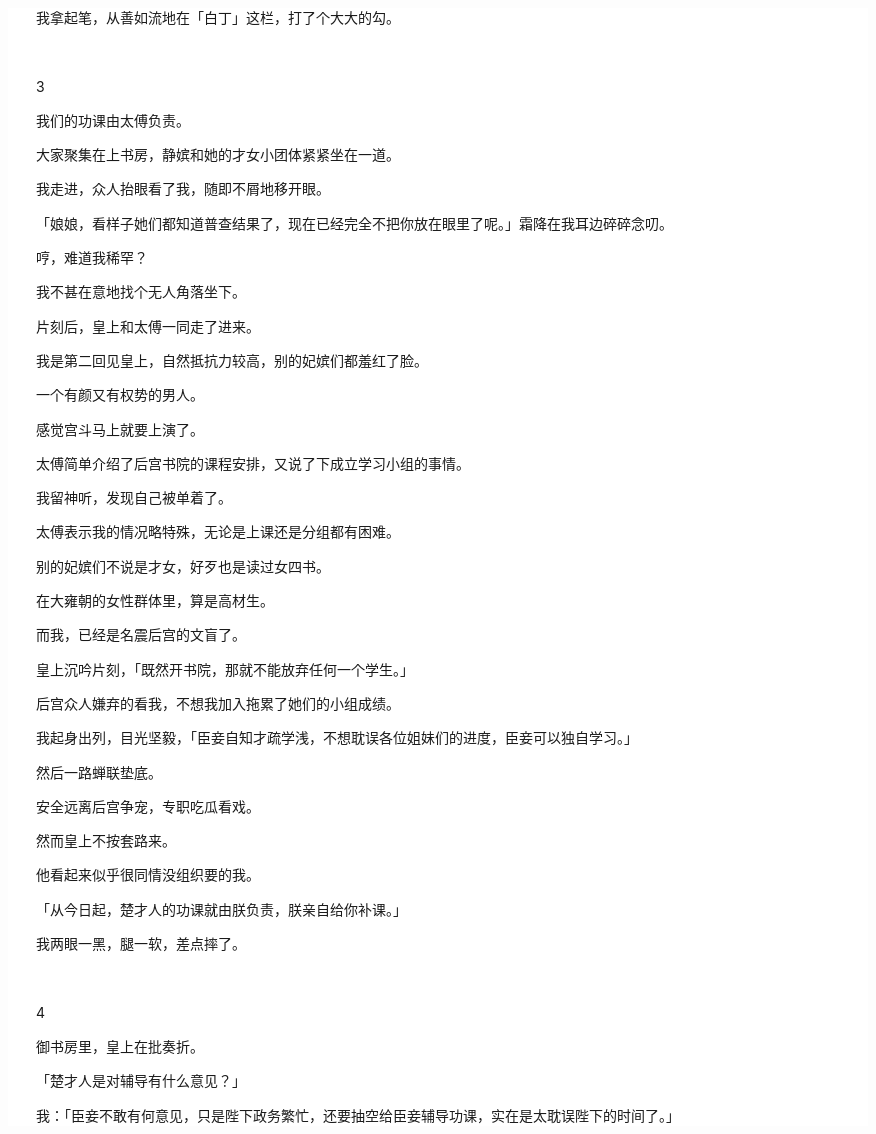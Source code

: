 &emsp;&emsp;我拿起笔，从善如流地在「白丁」这栏，打了个大大的勾。  
  
&emsp;&emsp;   
  
&emsp;&emsp;3  
  
&emsp;&emsp;我们的功课由太傅负责。  
  
&emsp;&emsp;大家聚集在上书房，静嫔和她的才女小团体紧紧坐在一道。  
  
&emsp;&emsp;我走进，众人抬眼看了我，随即不屑地移开眼。  
  
&emsp;&emsp;「娘娘，看样子她们都知道普查结果了，现在已经完全不把你放在眼里了呢。」霜降在我耳边碎碎念叨。  
  
&emsp;&emsp;哼，难道我稀罕？  
  
&emsp;&emsp;我不甚在意地找个无人角落坐下。  
  
&emsp;&emsp;片刻后，皇上和太傅一同走了进来。  
  
&emsp;&emsp;我是第二回见皇上，自然抵抗力较高，别的妃嫔们都羞红了脸。  
  
&emsp;&emsp;一个有颜又有权势的男人。  
  
&emsp;&emsp;感觉宫斗马上就要上演了。  
  
&emsp;&emsp;太傅简单介绍了后宫书院的课程安排，又说了下成立学习小组的事情。  
  
&emsp;&emsp;我留神听，发现自己被单着了。  
  
&emsp;&emsp;太傅表示我的情况略特殊，无论是上课还是分组都有困难。  
  
&emsp;&emsp;别的妃嫔们不说是才女，好歹也是读过女四书。  
  
&emsp;&emsp;在大雍朝的女性群体里，算是高材生。  
  
&emsp;&emsp;而我，已经是名震后宫的文盲了。  
  
&emsp;&emsp;皇上沉吟片刻，「既然开书院，那就不能放弃任何一个学生。」  
  
&emsp;&emsp;后宫众人嫌弃的看我，不想我加入拖累了她们的小组成绩。  
  
&emsp;&emsp;我起身出列，目光坚毅，「臣妾自知才疏学浅，不想耽误各位姐妹们的进度，臣妾可以独自学习。」  
  
&emsp;&emsp;然后一路蝉联垫底。  
  
&emsp;&emsp;安全远离后宫争宠，专职吃瓜看戏。  
  
&emsp;&emsp;然而皇上不按套路来。  
  
&emsp;&emsp;他看起来似乎很同情没组织要的我。  
  
&emsp;&emsp;「从今日起，楚才人的功课就由朕负责，朕亲自给你补课。」  
  
&emsp;&emsp;我两眼一黑，腿一软，差点摔了。  
  
&emsp;&emsp;   
  
&emsp;&emsp;4  
  
&emsp;&emsp;御书房里，皇上在批奏折。  
  
&emsp;&emsp;「楚才人是对辅导有什么意见？」  
  
&emsp;&emsp;我：「臣妾不敢有何意见，只是陛下政务繁忙，还要抽空给臣妾辅导功课，实在是太耽误陛下的时间了。」  
  